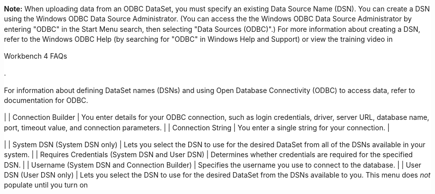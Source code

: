 
**Note:**
 When uploading data from an ODBC DataSet, you must specify an existing Data Source Name (DSN). You can create a DSN using the Windows ODBC Data Source Administrator. (You can access the the Windows ODBC Data Source Administrator by entering "ODBC" in the Start Menu search, then selecting "Data Sources (ODBC)".) For more information about creating a DSN, refer to the Windows ODBC Help (by searching for "ODBC" in Windows Help and Support) or view the training video in

Workbench 4 FAQs

.


 For information about defining DataSet names (DSNs) and using Open Database Connectivity (ODBC) to access data, refer to documentation for ODBC.


 |
|
 Connection Builder
  |
 You enter details for your ODBC connection, such as login credentials, driver, server URL, database name, port, timeout value, and connection parameters.
  |
|
 Connection String
  |
 You enter a single string for your connection.
  |

|
|
 System DSN (System DSN only)
  |
 Lets you select the DSN to use for the desired DataSet from all of the DSNs available in your system.
  |
|
 Requires Credentials (System DSN and User DSN)
  |
 Determines whether credentials are required for the specified DSN.
  |
|
 Username (System DSN and Connection Builder)
  |
 Specifies the username you use to connect to the database.
  |
|
 User DSN (User DSN only)
  |
 Lets you select the DSN to use for the desired DataSet from the DSNs available to you. This menu does
 *not*
 populate until you turn on